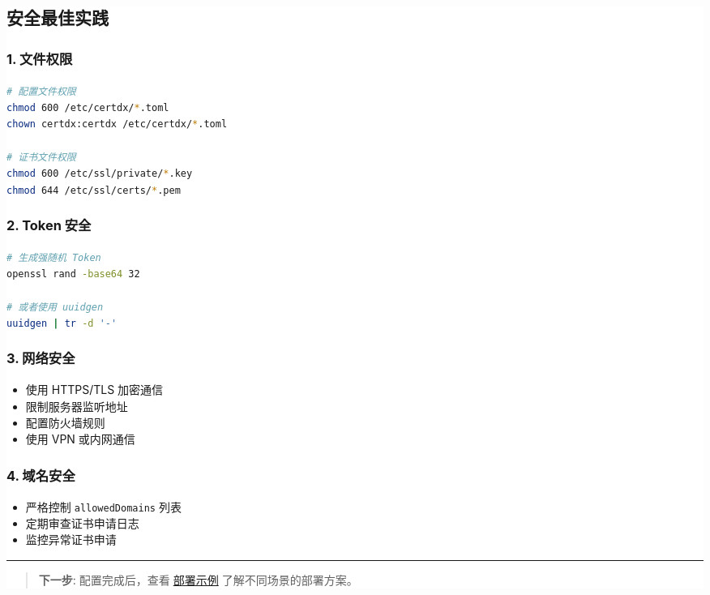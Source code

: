 ## 安全最佳实践

### 1. 文件权限

```bash
# 配置文件权限
chmod 600 /etc/certdx/*.toml
chown certdx:certdx /etc/certdx/*.toml

# 证书文件权限
chmod 600 /etc/ssl/private/*.key
chmod 644 /etc/ssl/certs/*.pem
```

### 2. Token 安全

```bash
# 生成强随机 Token
openssl rand -base64 32

# 或者使用 uuidgen
uuidgen | tr -d '-'
```

### 3. 网络安全

- 使用 HTTPS/TLS 加密通信
- 限制服务器监听地址
- 配置防火墙规则
- 使用 VPN 或内网通信

### 4. 域名安全

- 严格控制 `allowedDomains` 列表
- 定期审查证书申请日志
- 监控异常证书申请

---

> **下一步**: 配置完成后，查看 [部署示例](04-deployment-examples.md) 了解不同场景的部署方案。
